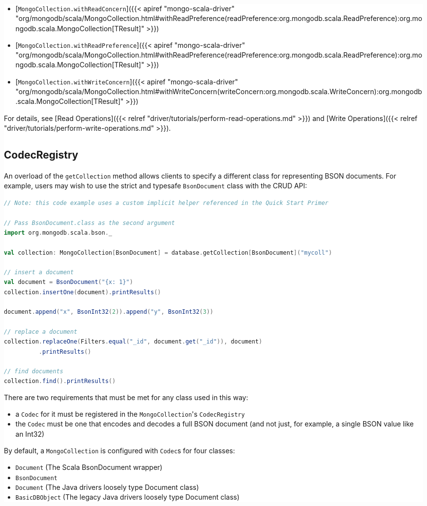 - [`MongoCollection.withReadConcern`]({{< apiref "mongo-scala-driver" "org/mongodb/scala/MongoCollection.html#withReadPreference(readPreference:org.mongodb.scala.ReadPreference):org.mongodb.scala.MongoCollection[TResult]" >}})

- [`MongoCollection.withReadPreference`]({{< apiref "mongo-scala-driver" "org/mongodb/scala/MongoCollection.html#withReadPreference(readPreference:org.mongodb.scala.ReadPreference):org.mongodb.scala.MongoCollection[TResult]" >}})

- [`MongoCollection.withWriteConcern`]({{< apiref "mongo-scala-driver" "org/mongodb/scala/MongoCollection.html#withWriteConcern(writeConcern:org.mongodb.scala.WriteConcern):org.mongodb.scala.MongoCollection[TResult]" >}})

For details, see [Read Operations]({{< relref  "driver/tutorials/perform-read-operations.md" >}}) and [Write Operations]({{< relref  "driver/tutorials/perform-write-operations.md" >}}).

## CodecRegistry

An overload of the `getCollection` method allows clients to specify a different class for representing BSON documents.  For example,
users may wish to use the strict and typesafe `BsonDocument` class with the CRUD API:

```scala
// Note: this code example uses a custom implicit helper referenced in the Quick Start Primer

// Pass BsonDocument.class as the second argument
import org.mongodb.scala.bson._

val collection: MongoCollection[BsonDocument] = database.getCollection[BsonDocument]("mycoll")

// insert a document
val document = BsonDocument("{x: 1}")
collection.insertOne(document).printResults()

document.append("x", BsonInt32(2)).append("y", BsonInt32(3))

// replace a document
collection.replaceOne(Filters.equal("_id", document.get("_id")), document)
          .printResults()

// find documents
collection.find().printResults()
```

There are two requirements that must be met for any class used in this way:

- a `Codec` for it must be registered in the `MongoCollection`'s `CodecRegistry`
- the `Codec` must be one that encodes and decodes a full BSON document (and not just, for example, a single BSON value like an Int32)

By default, a `MongoCollection` is configured with `Codec`s for four classes:

- `Document` (The Scala BsonDocument wrapper)
- `BsonDocument`
- `Document` (The Java drivers loosely type Document class)
- `BasicDBObject` (The legacy Java drivers loosely type Document class)
